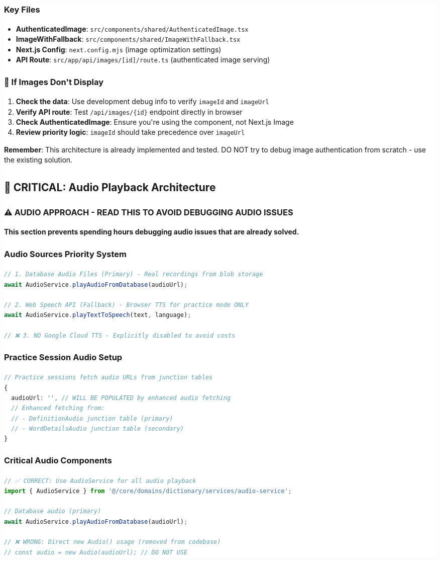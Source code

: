 ### **Key Files**

- **AuthenticatedImage**: `src/components/shared/AuthenticatedImage.tsx`
- **ImageWithFallback**: `src/components/shared/ImageWithFallback.tsx`
- **Next.js Config**: `next.config.mjs` (image optimization settings)
- **API Route**: `src/app/api/images/[id]/route.ts` (authenticated image serving)

### **🚨 If Images Don't Display**

1. **Check the data**: Use development debug info to verify `imageId` and `imageUrl`
2. **Verify API route**: Test `/api/images/{id}` endpoint directly in browser
3. **Check AuthenticatedImage**: Ensure you're using the component, not Next.js Image
4. **Review priority logic**: `imageId` should take precedence over `imageUrl`

**Remember**: This architecture is already implemented and tested. DO NOT try to debug image authentication from scratch - use the existing solution.

## 🎵 **CRITICAL: Audio Playback Architecture**

### **⚠️ AUDIO APPROACH - READ THIS TO AVOID DEBUGGING AUDIO ISSUES**

**This section prevents spending hours debugging audio issues that are already solved.**

### **Audio Sources Priority System**

```typescript
// 1. Database Audio Files (Primary) - Real recordings from blob storage
await AudioService.playAudioFromDatabase(audioUrl);

// 2. Web Speech API (Fallback) - Browser TTS for practice mode ONLY
await AudioService.playTextToSpeech(text, language);

// ❌ 3. NO Google Cloud TTS - Explicitly disabled to avoid costs
```

### **Practice Session Audio Setup**

```typescript
// Practice sessions fetch audio URLs from junction tables
{
  audioUrl: '', // WILL BE POPULATED by enhanced audio fetching
  // Enhanced fetching from:
  // - DefinitionAudio junction table (primary)
  // - WordDetailsAudio junction table (secondary)
}
```

### **Critical Audio Components**

```typescript
// ✅ CORRECT: Use AudioService for all audio playback
import { AudioService } from '@/core/domains/dictionary/services/audio-service';

// Database audio (primary)
await AudioService.playAudioFromDatabase(audioUrl);

// ❌ WRONG: Direct new Audio() usage (removed from codebase)
// const audio = new Audio(audioUrl); // DO NOT USE
```
